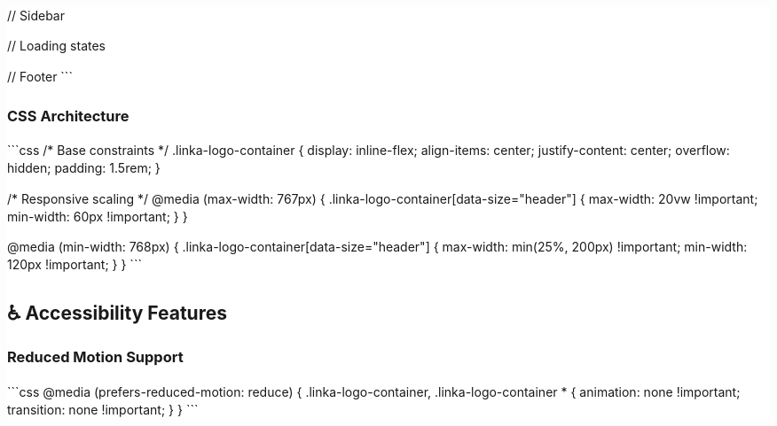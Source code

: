 // Sidebar
<LinkaLogo 
  size="sidebar" 
  variant="sidebar" 
  animated={true}
/>

// Loading states
<LinkaLogoSpinner size="desktop" />

// Footer
<LinkaLogo 
  size="footer" 
  variant="default" 
  animated={true}
/>
\`\`\`

### **CSS Architecture**
\`\`\`css
/* Base constraints */
.linka-logo-container {
  display: inline-flex;
  align-items: center;
  justify-content: center;
  overflow: hidden;
  padding: 1.5rem;
}

/* Responsive scaling */
@media (max-width: 767px) {
  .linka-logo-container[data-size="header"] {
    max-width: 20vw !important;
    min-width: 60px !important;
  }
}

@media (min-width: 768px) {
  .linka-logo-container[data-size="header"] {
    max-width: min(25%, 200px) !important;
    min-width: 120px !important;
  }
}
\`\`\`

## ♿ **Accessibility Features**

### **Reduced Motion Support**
\`\`\`css
@media (prefers-reduced-motion: reduce) {
  .linka-logo-container,
  .linka-logo-container * {
    animation: none !important;
    transition: none !important;
  }
}
\`\`\`
